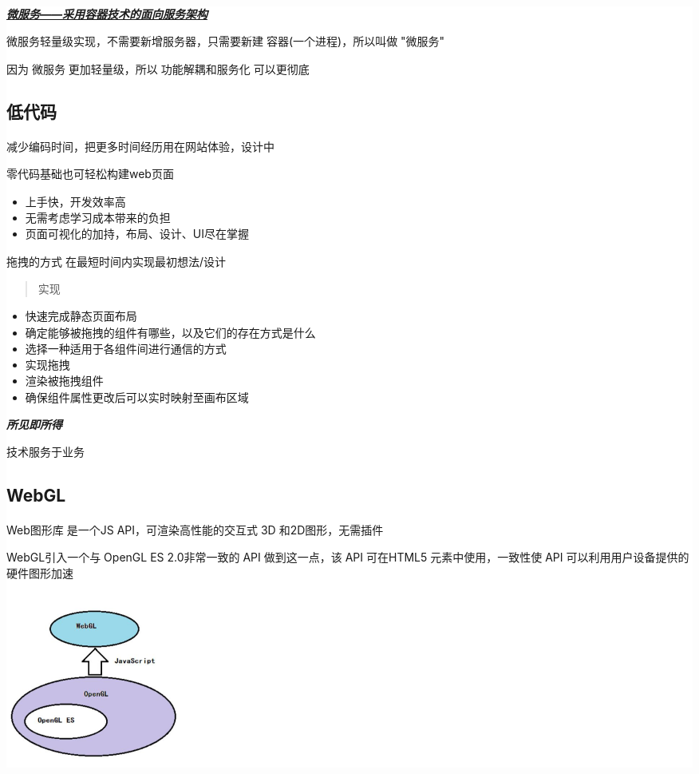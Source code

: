 **<u>*微服务——采用容器技术的面向服务架构*</u>**

微服务轻量级实现，不需要新增服务器，只需要新建 容器(一个进程)，所以叫做 "微服务"

因为 微服务 更加轻量级，所以 功能解耦和服务化 可以更彻底

## 低代码

减少编码时间，把更多时间经历用在网站体验，设计中

零代码基础也可轻松构建web页面

- 上手快，开发效率高
- 无需考虑学习成本带来的负担
- 页面可视化的加持，布局、设计、UI尽在掌握

拖拽的方式 在最短时间内实现最初想法/设计

> 实现

- 快速完成静态页面布局
- 确定能够被拖拽的组件有哪些，以及它们的存在方式是什么
- 选择一种适用于各组件间进行通信的方式
- 实现拖拽
- 渲染被拖拽组件
- 确保组件属性更改后可以实时映射至画布区域

***所见即所得***

技术服务于业务

## WebGL

Web图形库 是一个JS API，可渲染高性能的交互式 3D 和2D图形，无需插件

WebGL引入一个与 OpenGL ES 2.0非常一致的 API 做到这一点，该 API 可在HTML5 <canvas> 元素中使用，一致性使 API 可以利用用户设备提供的硬件图形加速



<img src="assets/image-20220810101018950.png" alt="image-20220810101018950" style="zoom:50%;" />
